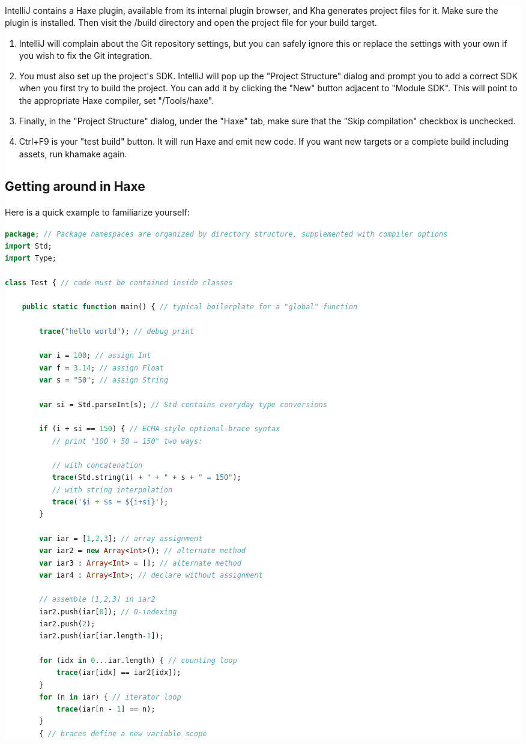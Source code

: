 IntelliJ contains a Haxe plugin, available from its internal plugin browser, and Kha generates project files for it. Make sure the plugin is installed. Then visit the /build directory and open the project file for your build target.

1.  IntelliJ will complain about the Git repository settings, but you can safely ignore this or replace the settings with your own if you wish to fix the Git integration.

2.  You must also set up the project's SDK. IntelliJ will pop up the "Project Structure" dialog and prompt you to add a correct SDK when you first try to build the project. You can add it by clicking the "New" button adjacent to "Module SDK". This will point to the appropriate Haxe compiler, set "<project>/Tools/haxe".

1.  Finally, in the "Project Structure" dialog, under the "Haxe" tab, make sure that the "Skip compilation" checkbox is unchecked.

2.  Ctrl+F9 is your "test build" button. It will run Haxe and emit new code. If you want new targets or a complete build including assets, run khamake again.

## Getting around in Haxe

Here is a quick example to familiarize yourself:

```haxe
package; // Package namespaces are organized by directory structure, supplemented with compiler options
import Std;
import Type;

class Test { // code must be contained inside classes

    public static function main() { // typical boilerplate for a "global" function

        trace("hello world"); // debug print
        
        var i = 100; // assign Int
        var f = 3.14; // assign Float
        var s = "50"; // assign String
        
        var si = Std.parseInt(s); // Std contains everyday type conversions
        
        if (i + si == 150) { // ECMA-style optional-brace syntax
           // print "100 + 50 = 150" two ways:
           
           // with concatenation
           trace(Std.string(i) + " + " + s + " = 150");
           // with string interpolation
           trace('$i + $s = ${i+si}');
        }
        
        var iar = [1,2,3]; // array assignment
        var iar2 = new Array<Int>(); // alternate method
        var iar3 : Array<Int> = []; // alternate method
        var iar4 : Array<Int>; // declare without assignment
        
        // assemble [1,2,3] in iar2
        iar2.push(iar[0]); // 0-indexing
        iar2.push(2);
        iar2.push(iar[iar.length-1]);
        
        for (idx in 0...iar.length) { // counting loop
            trace(iar[idx] == iar2[idx]);
        }
        for (n in iar) { // iterator loop
            trace(iar[n - 1] == n);
        }
        { // braces define a new variable scope
```